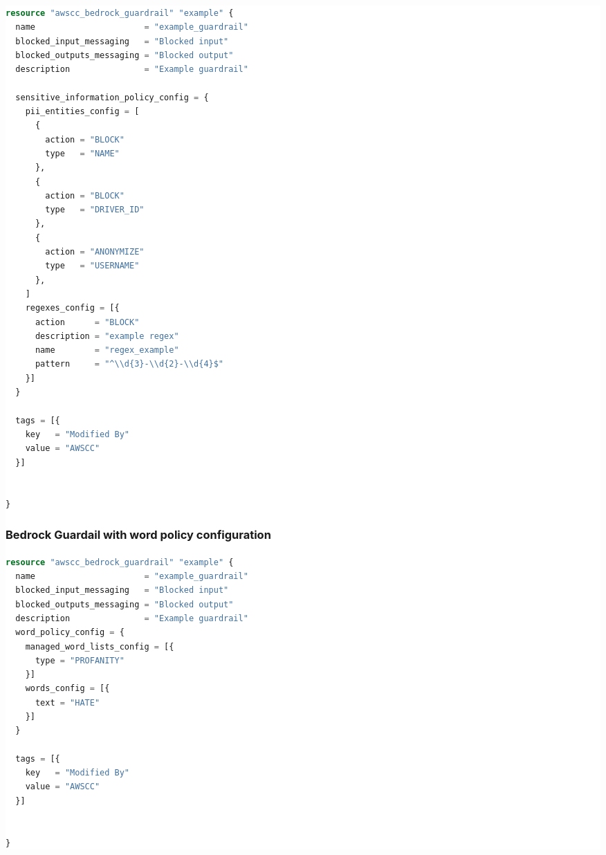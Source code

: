 ```terraform
resource "awscc_bedrock_guardrail" "example" {
  name                      = "example_guardrail"
  blocked_input_messaging   = "Blocked input"
  blocked_outputs_messaging = "Blocked output"
  description               = "Example guardrail"

  sensitive_information_policy_config = {
    pii_entities_config = [
      {
        action = "BLOCK"
        type   = "NAME"
      },
      {
        action = "BLOCK"
        type   = "DRIVER_ID"
      },
      {
        action = "ANONYMIZE"
        type   = "USERNAME"
      },
    ]
    regexes_config = [{
      action      = "BLOCK"
      description = "example regex"
      name        = "regex_example"
      pattern     = "^\\d{3}-\\d{2}-\\d{4}$"
    }]
  }

  tags = [{
    key   = "Modified By"
    value = "AWSCC"
  }]


}
```

### Bedrock Guardail with word policy configuration

```terraform
resource "awscc_bedrock_guardrail" "example" {
  name                      = "example_guardrail"
  blocked_input_messaging   = "Blocked input"
  blocked_outputs_messaging = "Blocked output"
  description               = "Example guardrail"
  word_policy_config = {
    managed_word_lists_config = [{
      type = "PROFANITY"
    }]
    words_config = [{
      text = "HATE"
    }]
  }

  tags = [{
    key   = "Modified By"
    value = "AWSCC"
  }]


}
```
